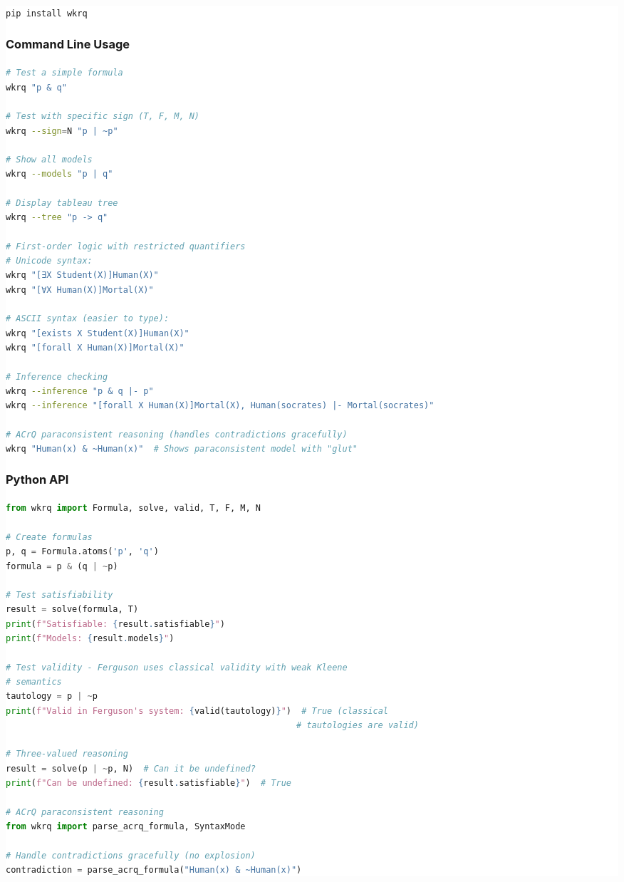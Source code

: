 ```bash
pip install wkrq
```

### Command Line Usage

```bash
# Test a simple formula
wkrq "p & q"

# Test with specific sign (T, F, M, N)
wkrq --sign=N "p | ~p"

# Show all models
wkrq --models "p | q"

# Display tableau tree
wkrq --tree "p -> q"

# First-order logic with restricted quantifiers
# Unicode syntax:
wkrq "[∃X Student(X)]Human(X)"
wkrq "[∀X Human(X)]Mortal(X)"

# ASCII syntax (easier to type):
wkrq "[exists X Student(X)]Human(X)"
wkrq "[forall X Human(X)]Mortal(X)"

# Inference checking
wkrq --inference "p & q |- p"
wkrq --inference "[forall X Human(X)]Mortal(X), Human(socrates) |- Mortal(socrates)"

# ACrQ paraconsistent reasoning (handles contradictions gracefully)
wkrq "Human(x) & ~Human(x)"  # Shows paraconsistent model with "glut"
```

### Python API

```python
from wkrq import Formula, solve, valid, T, F, M, N

# Create formulas
p, q = Formula.atoms('p', 'q')
formula = p & (q | ~p)

# Test satisfiability
result = solve(formula, T)
print(f"Satisfiable: {result.satisfiable}")
print(f"Models: {result.models}")

# Test validity - Ferguson uses classical validity with weak Kleene
# semantics
tautology = p | ~p
print(f"Valid in Ferguson's system: {valid(tautology)}")  # True (classical
                                                         # tautologies are valid)

# Three-valued reasoning
result = solve(p | ~p, N)  # Can it be undefined?
print(f"Can be undefined: {result.satisfiable}")  # True

# ACrQ paraconsistent reasoning
from wkrq import parse_acrq_formula, SyntaxMode

# Handle contradictions gracefully (no explosion)
contradiction = parse_acrq_formula("Human(x) & ~Human(x)")
```